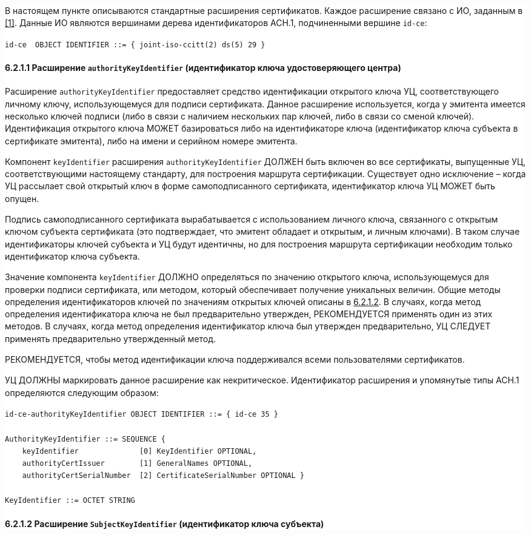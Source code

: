 В настоящем пункте описываются стандартные расширения сертификатов. Каждое
расширение связано с ИО, заданным в [[1]](#bib1). Данные ИО являются вершинами
дерева идентификаторов АСН.1, подчиненными вершине `id-ce`:

    id-ce  OBJECT IDENTIFIER ::= { joint-iso-ccitt(2) ds(5) 29 }

#### 6.2.1.1 <a name="cert211"></a>Расширение `authorityKeyIdentifier` (идентификатор ключа удостоверяющего центра) 

Расширение `authorityKeyIdentifier` предоставляет средство идентификации 
открытого ключа УЦ, соответствующего личному ключу, использующемуся для 
подписи сертификата. Данное расширение используется, когда у эмитента 
имеется несколько ключей подписи (либо в связи с наличием нескольких пар 
ключей, либо в связи со сменой ключей). Идентификация открытого ключа 
МОЖЕТ базироваться либо на идентификаторе ключа (идентификатор ключа 
субъекта в сертификате эмитента), либо на имени и серийном номере 
эмитента. 

Компонент `keyIdentifier` расширения `authorityKeyIdentifier` ДОЛЖЕН быть 
включен во все сертификаты, выпущенные УЦ, соответствующими настоящему 
стандарту, для построения маршрута сертификации. Существует одно 
исключение – когда УЦ рассылает свой открытый ключ в форме 
самоподписанного сертификата, идентификатор ключа УЦ МОЖЕТ быть опущен. 

Подпись самоподписанного сертификата вырабатывается с использованием 
личного ключа, связанного с открытым ключом субъекта сертификата (это 
подтверждает, что эмитент обладает и открытым, и личным ключами). В таком 
случае идентификаторы ключей субъекта и УЦ будут идентичны, но для 
построения маршрута сертификации необходим только идентификатор ключа 
субъекта. 

Значение компонента `keyIdentifier` ДОЛЖНО определяться по значению открытого
ключа, использующемуся для проверки подписи сертификата, или методом, который
обеспечивает получение уникальных величин. Общие методы определения
идентификаторов ключей по значениям открытых ключей описаны в
[6.2.1.2](#cert212). В случаях, когда метод определения идентификатора ключа не
был предварительно утвержден, РЕКОМЕНДУЕТСЯ применять один из этих методов. В
случаях, когда метод определения идентификатор ключа был утвержден
предварительно, УЦ СЛЕДУЕТ применять предварительно утвержденный метод.

РЕКОМЕНДУЕТСЯ, чтобы метод идентификации ключа поддерживался всеми 
пользователями сертификатов. 

УЦ ДОЛЖНЫ маркировать данное расширение как некритическое. Идентификатор 
расширения и упомянутые типы АСН.1 определяются следующим образом: 

    id-ce-authorityKeyIdentifier OBJECT IDENTIFIER ::= { id-ce 35 }

    AuthorityKeyIdentifier ::= SEQUENCE {
        keyIdentifier              [0] KeyIdentifier OPTIONAL,
        authorityCertIssuer        [1] GeneralNames OPTIONAL,
        authorityCertSerialNumber  [2] CertificateSerialNumber OPTIONAL }

    KeyIdentifier ::= OCTET STRING

#### 6.2.1.2 <a name="cert212"></a>Расширение `SubjectKeyIdentifier` (идентификатор ключа субъекта)
